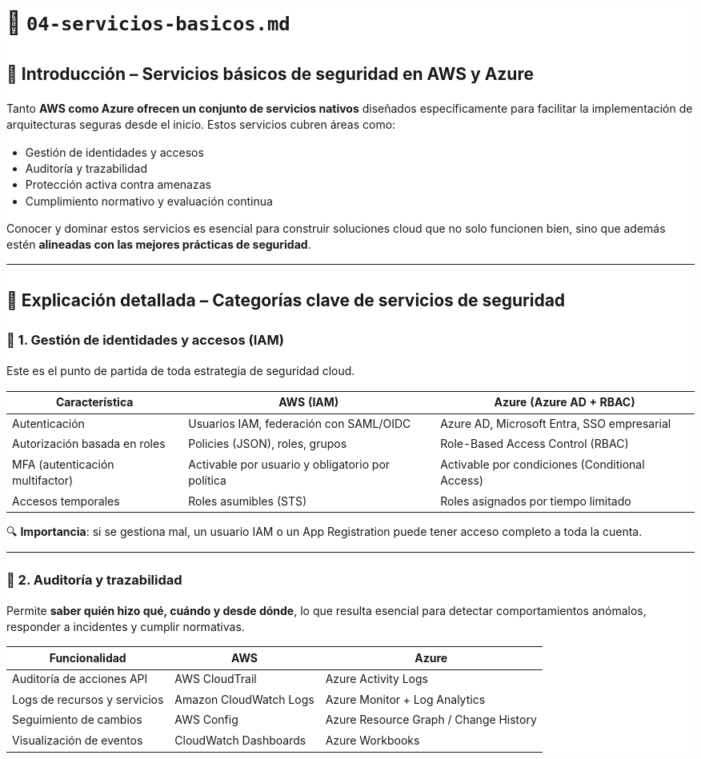 # 📄 `04-servicios-basicos.md`


## 🧭 Introducción – Servicios básicos de seguridad en AWS y Azure

Tanto **AWS como Azure ofrecen un conjunto de servicios nativos** diseñados específicamente para facilitar la implementación de arquitecturas seguras desde el inicio. Estos servicios cubren áreas como:

* Gestión de identidades y accesos
* Auditoría y trazabilidad
* Protección activa contra amenazas
* Cumplimiento normativo y evaluación continua

Conocer y dominar estos servicios es esencial para construir soluciones cloud que no solo funcionen bien, sino que además estén **alineadas con las mejores prácticas de seguridad**.

---

## 🔎 Explicación detallada – Categorías clave de servicios de seguridad

### 🔐 1. Gestión de identidades y accesos (IAM)

Este es el punto de partida de toda estrategia de seguridad cloud.

| Característica                  | AWS (IAM)                                        | Azure (Azure AD + RBAC)                        |
| ------------------------------- | ------------------------------------------------ | ---------------------------------------------- |
| Autenticación                   | Usuarios IAM, federación con SAML/OIDC           | Azure AD, Microsoft Entra, SSO empresarial     |
| Autorización basada en roles    | Policies (JSON), roles, grupos                   | Role-Based Access Control (RBAC)               |
| MFA (autenticación multifactor) | Activable por usuario y obligatorio por política | Activable por condiciones (Conditional Access) |
| Accesos temporales              | Roles asumibles (STS)                            | Roles asignados por tiempo limitado            |

🔍 **Importancia**: si se gestiona mal, un usuario IAM o un App Registration puede tener acceso completo a toda la cuenta.

---

### 📜 2. Auditoría y trazabilidad

Permite **saber quién hizo qué, cuándo y desde dónde**, lo que resulta esencial para detectar comportamientos anómalos, responder a incidentes y cumplir normativas.

| Funcionalidad                | AWS                    | Azure                                 |
| ---------------------------- | ---------------------- | ------------------------------------- |
| Auditoría de acciones API    | AWS CloudTrail         | Azure Activity Logs                   |
| Logs de recursos y servicios | Amazon CloudWatch Logs | Azure Monitor + Log Analytics         |
| Seguimiento de cambios       | AWS Config             | Azure Resource Graph / Change History |
| Visualización de eventos     | CloudWatch Dashboards  | Azure Workbooks                       |
